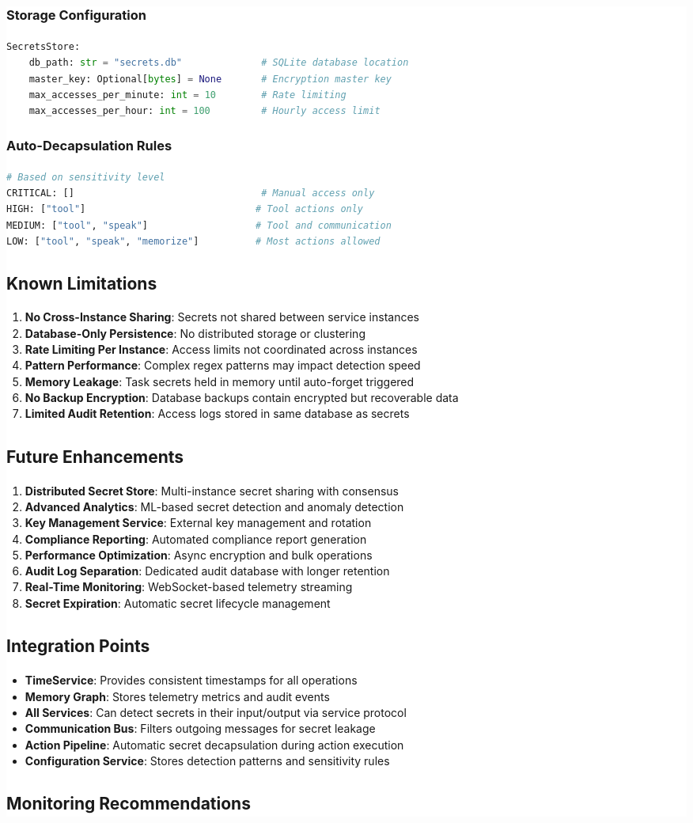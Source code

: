 ### Storage Configuration
```python
SecretsStore:
    db_path: str = "secrets.db"              # SQLite database location
    master_key: Optional[bytes] = None       # Encryption master key
    max_accesses_per_minute: int = 10        # Rate limiting
    max_accesses_per_hour: int = 100         # Hourly access limit
```

### Auto-Decapsulation Rules
```python
# Based on sensitivity level
CRITICAL: []                                 # Manual access only
HIGH: ["tool"]                              # Tool actions only
MEDIUM: ["tool", "speak"]                   # Tool and communication
LOW: ["tool", "speak", "memorize"]          # Most actions allowed
```

## Known Limitations

1. **No Cross-Instance Sharing**: Secrets not shared between service instances
2. **Database-Only Persistence**: No distributed storage or clustering
3. **Rate Limiting Per Instance**: Access limits not coordinated across instances
4. **Pattern Performance**: Complex regex patterns may impact detection speed
5. **Memory Leakage**: Task secrets held in memory until auto-forget triggered
6. **No Backup Encryption**: Database backups contain encrypted but recoverable data
7. **Limited Audit Retention**: Access logs stored in same database as secrets

## Future Enhancements

1. **Distributed Secret Store**: Multi-instance secret sharing with consensus
2. **Advanced Analytics**: ML-based secret detection and anomaly detection
3. **Key Management Service**: External key management and rotation
4. **Compliance Reporting**: Automated compliance report generation
5. **Performance Optimization**: Async encryption and bulk operations
6. **Audit Log Separation**: Dedicated audit database with longer retention
7. **Real-Time Monitoring**: WebSocket-based telemetry streaming
8. **Secret Expiration**: Automatic secret lifecycle management

## Integration Points

- **TimeService**: Provides consistent timestamps for all operations
- **Memory Graph**: Stores telemetry metrics and audit events
- **All Services**: Can detect secrets in their input/output via service protocol
- **Communication Bus**: Filters outgoing messages for secret leakage
- **Action Pipeline**: Automatic secret decapsulation during action execution
- **Configuration Service**: Stores detection patterns and sensitivity rules

## Monitoring Recommendations
